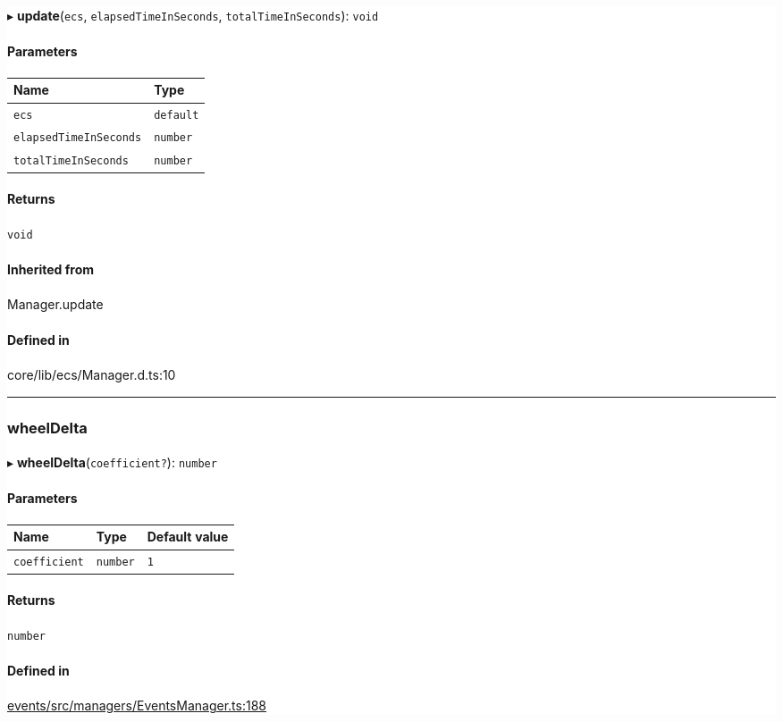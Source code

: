 ▸ **update**(`ecs`, `elapsedTimeInSeconds`, `totalTimeInSeconds`): `void`

#### Parameters

| Name | Type |
| :------ | :------ |
| `ecs` | `default` |
| `elapsedTimeInSeconds` | `number` |
| `totalTimeInSeconds` | `number` |

#### Returns

`void`

#### Inherited from

Manager.update

#### Defined in

core/lib/ecs/Manager.d.ts:10

___

### wheelDelta

▸ **wheelDelta**(`coefficient?`): `number`

#### Parameters

| Name | Type | Default value |
| :------ | :------ | :------ |
| `coefficient` | `number` | `1` |

#### Returns

`number`

#### Defined in

[events/src/managers/EventsManager.ts:188](https://github.com/desaintvincent/mythor/blob/f93928f/packages/events/src/managers/EventsManager.ts#L188)
